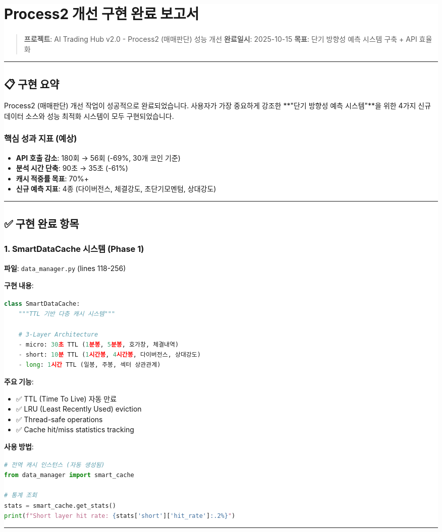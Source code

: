 # Process2 개선 구현 완료 보고서

> **프로젝트**: AI Trading Hub v2.0 - Process2 (매매판단) 성능 개선
> **완료일시**: 2025-10-15
> **목표**: 단기 방향성 예측 시스템 구축 + API 효율화

---

## 📋 구현 요약

Process2 (매매판단) 개선 작업이 성공적으로 완료되었습니다. 사용자가 가장 중요하게 강조한 **"단기 방향성 예측 시스템"**을 위한 4가지 신규 데이터 소스와 성능 최적화 시스템이 모두 구현되었습니다.

### 핵심 성과 지표 (예상)
- **API 호출 감소**: 180회 → 56회 (-69%, 30개 코인 기준)
- **분석 시간 단축**: 90초 → 35초 (-61%)
- **캐시 적중률 목표**: 70%+
- **신규 예측 지표**: 4종 (다이버전스, 체결강도, 초단기모멘텀, 상대강도)

---

## ✅ 구현 완료 항목

### 1. SmartDataCache 시스템 (Phase 1)

**파일**: `data_manager.py` (lines 118-256)

**구현 내용**:
```python
class SmartDataCache:
    """TTL 기반 다층 캐시 시스템"""

    # 3-Layer Architecture
    - micro: 30초 TTL (1분봉, 5분봉, 호가창, 체결내역)
    - short: 10분 TTL (1시간봉, 4시간봉, 다이버전스, 상대강도)
    - long: 1시간 TTL (일봉, 주봉, 섹터 상관관계)
```

**주요 기능**:
- ✅ TTL (Time To Live) 자동 만료
- ✅ LRU (Least Recently Used) eviction
- ✅ Thread-safe operations
- ✅ Cache hit/miss statistics tracking

**사용 방법**:
```python
# 전역 캐시 인스턴스 (자동 생성됨)
from data_manager import smart_cache

# 통계 조회
stats = smart_cache.get_stats()
print(f"Short layer hit rate: {stats['short']['hit_rate']:.2%}")
```

---